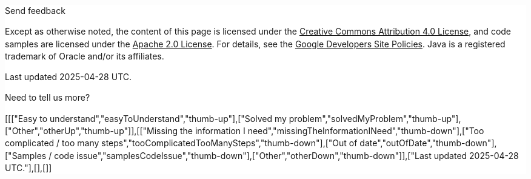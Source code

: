 


Send feedback




Except as otherwise noted, the content of this page is licensed under the [Creative Commons Attribution 4.0 License](https://creativecommons.org/licenses/by/4.0/), and code samples are licensed under the [Apache 2.0 License](https://www.apache.org/licenses/LICENSE-2.0). For details, see the [Google Developers Site Policies](https://developers.google.com/site-policies). Java is a registered trademark of Oracle and/or its affiliates.

Last updated 2025-04-28 UTC.



Need to tell us more?



[[["Easy to understand","easyToUnderstand","thumb-up"],["Solved my problem","solvedMyProblem","thumb-up"],["Other","otherUp","thumb-up"]],[["Missing the information I need","missingTheInformationINeed","thumb-down"],["Too complicated / too many steps","tooComplicatedTooManySteps","thumb-down"],["Out of date","outOfDate","thumb-down"],["Samples / code issue","samplesCodeIssue","thumb-down"],["Other","otherDown","thumb-down"]],["Last updated 2025-04-28 UTC."],[],[]]



